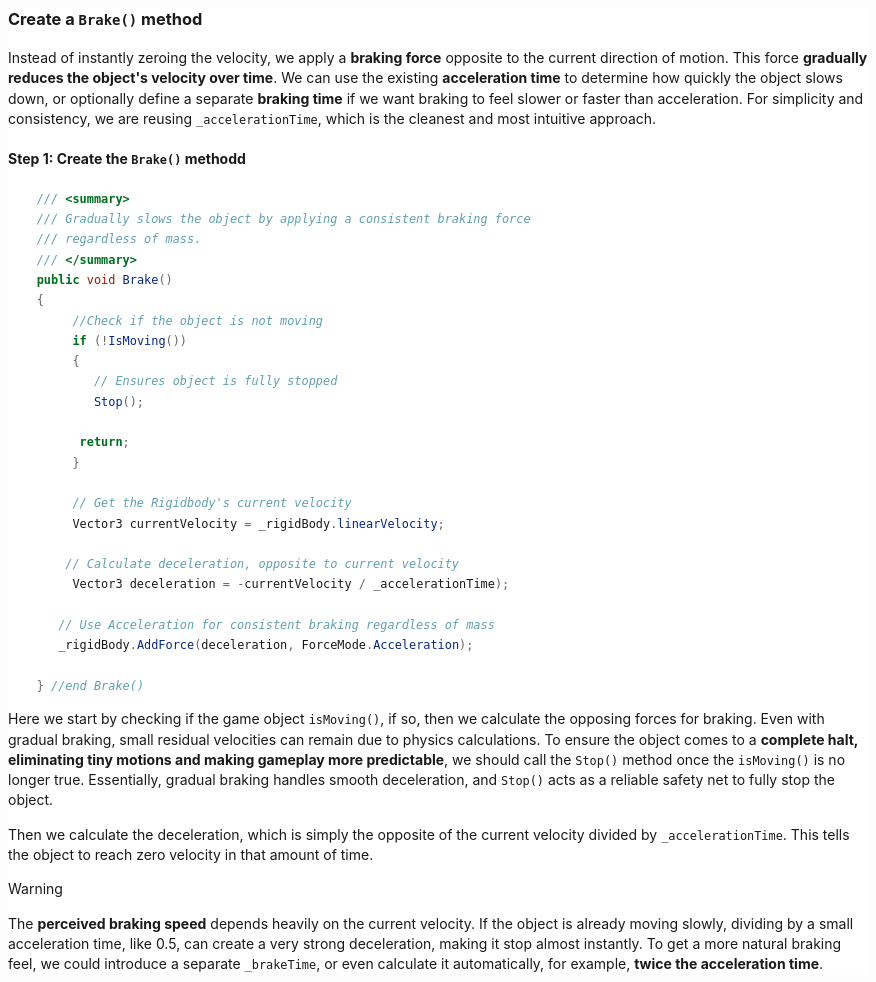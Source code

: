 ### Create a `Brake()` method 

Instead of instantly zeroing the velocity, we apply a **braking force** opposite to the current direction of motion. This force **gradually reduces the object's velocity over time**. We can use the existing **acceleration time** to determine how quickly the object slows down, or optionally define a separate **braking time** if we want braking to feel slower or faster than acceleration. For simplicity and consistency, we are reusing `_accelerationTime`, which is the cleanest and most intuitive approach.

#### Step 1: **Create** the `Brake()` methodd

```csharp
    /// <summary>
    /// Gradually slows the object by applying a consistent braking force
    /// regardless of mass.
    /// </summary>
    public void Brake()
    {
         //Check if the object is not moving
         if (!IsMoving())
         {
            // Ensures object is fully stopped
            Stop();

          return;  
         }
        
         // Get the Rigidbody's current velocity
         Vector3 currentVelocity = _rigidBody.linearVelocity;

        // Calculate deceleration, opposite to current velocity
         Vector3 deceleration = -currentVelocity / _accelerationTime);
          
       // Use Acceleration for consistent braking regardless of mass
       _rigidBody.AddForce(deceleration, ForceMode.Acceleration);

    } //end Brake()
```
Here we start by checking if the game object `isMoving()`, if so, then we calculate the opposing forces for braking. Even with gradual braking, small residual velocities can remain due to physics calculations. To ensure the object comes to a **complete halt, eliminating tiny motions and making gameplay more predictable**, we should call the `Stop()` method once the `isMoving()` is no longer true. Essentially, gradual braking handles smooth deceleration, and `Stop()` acts as a reliable safety net to fully stop the object.

Then we calculate the deceleration, which is simply the opposite of the current velocity divided by `_accelerationTime`. This tells the object to reach zero velocity in that amount of time. 

> [!Warning]
> The **perceived braking speed** depends heavily on the current velocity. If the object is already moving slowly, dividing by a small acceleration time, like 0.5, can create a very strong deceleration, making it stop almost instantly. To get a more natural braking feel, we could introduce a separate `_brakeTime`,  or even calculate it automatically, for example, **twice the acceleration time**.
